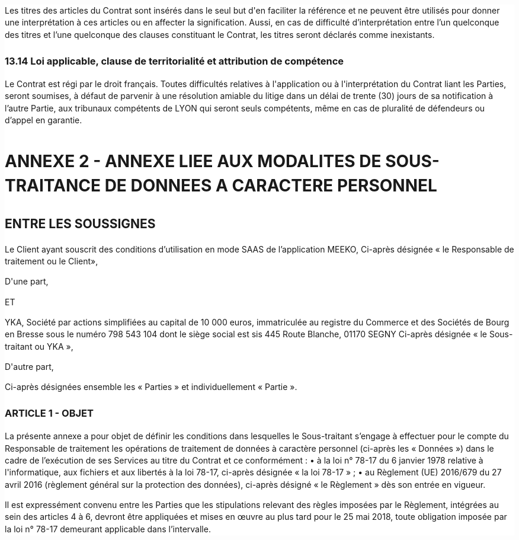 Les titres des articles du Contrat sont insérés dans le seul but d'en faciliter la référence et ne peuvent être utilisés pour donner une interprétation à ces articles ou en affecter la signification. Aussi, en cas de difficulté d’interprétation entre l’un quelconque des titres et l’une quelconque des clauses constituant le Contrat, les titres seront déclarés comme inexistants.

### 13.14 Loi applicable, clause de territorialité et attribution de compétence

Le Contrat est régi par le droit français.
Toutes difficultés relatives à l'application ou à l'interprétation du Contrat liant les Parties, seront soumises, à défaut de parvenir à une résolution amiable du litige dans un délai de trente (30) jours de sa notification à l’autre Partie, aux tribunaux compétents de LYON qui seront seuls compétents, même en cas de pluralité de défendeurs ou d’appel en garantie.



# ANNEXE 2 - ANNEXE LIEE AUX MODALITES DE SOUS-TRAITANCE DE DONNEES A CARACTERE PERSONNEL

## ENTRE LES SOUSSIGNES

Le Client ayant souscrit des conditions d’utilisation en mode SAAS de l’application MEEKO,
Ci-après désignée « le Responsable de traitement ou le Client»,

D'une part,

ET

YKA, Société par actions simplifiées au capital de 10 000 euros, immatriculée au registre du Commerce et des Sociétés de Bourg en Bresse sous le numéro 798 543 104 dont le siège social est sis 445 Route Blanche, 01170 SEGNY
Ci-après désignée « le Sous-traitant ou YKA »,

D'autre part,


Ci-après désignées ensemble les « Parties » et individuellement « Partie ».


### ARTICLE 1 - OBJET

La présente annexe a pour objet de définir les conditions dans lesquelles le Sous-traitant s’engage à effectuer pour le compte du Responsable de traitement les opérations de traitement de données à caractère personnel (ci-après les « Données ») dans le cadre de l’exécution de ses Services au titre du Contrat et ce conformément :
•	à la loi n° 78-17 du 6 janvier 1978 relative à l'informatique, aux fichiers et aux libertés à la loi 78-17, ci-après désignée « la loi 78-17 » ; 
•	au Règlement (UE) 2016/679 du 27 avril 2016 (règlement général sur la protection des données), ci-après désigné « le Règlement » dès son entrée en vigueur. 

Il est expressément convenu entre les Parties que les stipulations relevant des règles imposées par le Règlement, intégrées au sein des articles 4 à 6, devront être appliquées et mises en œuvre au plus tard pour le 25 mai 2018, toute obligation imposée par la loi n° 78-17 demeurant applicable dans l’intervalle.
